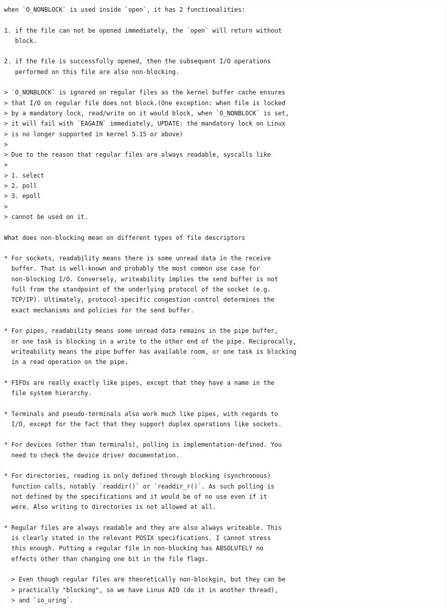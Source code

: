     when `O_NONBLOCK` is used inside `open`, it has 2 functionalities:

    1. if the file can not be opened immediately, the `open` will return without
       block.

    2. if the file is successfully opened, then the subsequent I/O operations
       performed on this file are also non-blocking.

    > `O_NONBLOCK` is ignored on regular files as the kernel buffer cache ensures
    > that I/O on regular file does not block.(One exception: when file is locked
    > by a mandatory lock, read/write on it would block, when `O_NONBLOCK` is set,
    > it will fail with `EAGAIN` immediately, UPDATE: the mandatory lock on Linux
    > is no longer supported in kernel 5.15 or above)
    >
    > Due to the reason that regular files are always readable, syscalls like
    >
    > 1. select
    > 2. poll
    > 3. epoll
    >
    > cannot be used on it.

    What does non-blocking mean on different types of file descriptors

    * For sockets, readability means there is some unread data in the receive 
      buffer. That is well-known and probably the most common use case for 
      non-blocking I/O. Conversely, writeability implies the send buffer is not
      full from the standpoint of the underlying protocol of the socket (e.g. 
      TCP/IP). Ultimately, protocol-specific congestion control determines the 
      exact mechanisms and policies for the send buffer.

    * For pipes, readability means some unread data remains in the pipe buffer,
      or one task is blocking in a write to the other end of the pipe. Reciprocally,
      writeability means the pipe buffer has available room, or one task is blocking
      in a read operation on the pipe.

    * FIFOs are really exactly like pipes, except that they have a name in the 
      file system hierarchy.

    * Terminals and pseudo-terminals also work much like pipes, with regards to 
      I/O, except for the fact that they support duplex operations like sockets.

    * For devices (other than terminals), polling is implementation-defined. You
      need to check the device driver documentation.

    * For directories, reading is only defined through blocking (synchronous) 
      function calls, notably `readdir()` or `readdir_r()`. As such polling is 
      not defined by the specifications and it would be of no use even if it 
      were. Also writing to directories is not allowed at all.

    * Regular files are always readable and they are also always writeable. This
      is clearly stated in the relevant POSIX specifications. I cannot stress 
      this enough. Putting a regular file in non-blocking has ABSOLUTELY no 
      effects other than changing one bit in the file flags.

      > Even though regular files are theoretically non-blockgin, but they can be
      > practically "blocking", so we have Linux AIO (do it in another thread), 
      > and `io_uring`.
